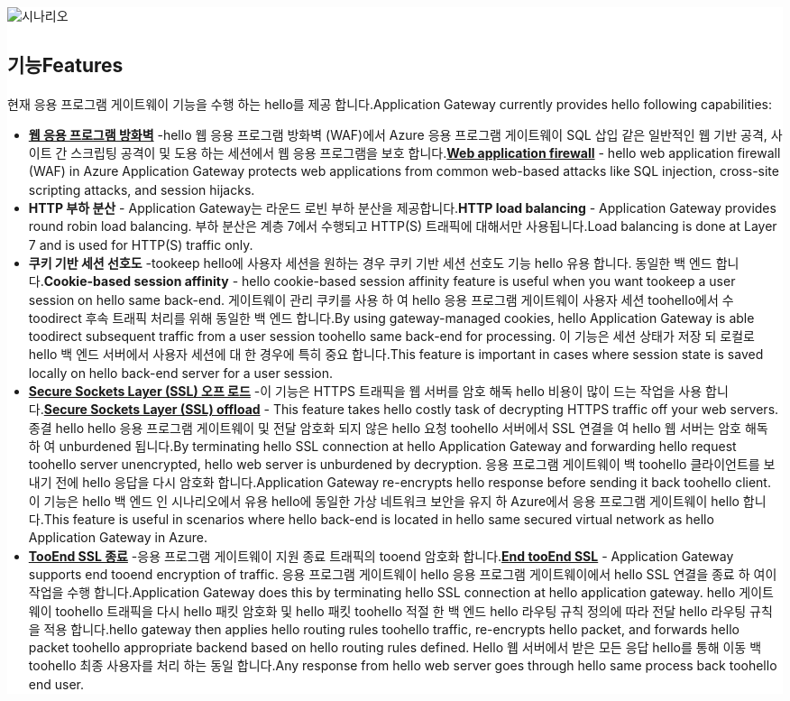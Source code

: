 ![시나리오](./media/application-gateway-introduction/scenario.png)

## <a name="features"></a><span data-ttu-id="b428a-112">기능</span><span class="sxs-lookup"><span data-stu-id="b428a-112">Features</span></span>

<span data-ttu-id="b428a-113">현재 응용 프로그램 게이트웨이 기능을 수행 하는 hello를 제공 합니다.</span><span class="sxs-lookup"><span data-stu-id="b428a-113">Application Gateway currently provides hello following capabilities:</span></span>


* <span data-ttu-id="b428a-114">**[웹 응용 프로그램 방화벽](application-gateway-webapplicationfirewall-overview.md)**  -hello 웹 응용 프로그램 방화벽 (WAF)에서 Azure 응용 프로그램 게이트웨이 SQL 삽입 같은 일반적인 웹 기반 공격, 사이트 간 스크립팅 공격이 및 도용 하는 세션에서 웹 응용 프로그램을 보호 합니다.</span><span class="sxs-lookup"><span data-stu-id="b428a-114">**[Web application firewall](application-gateway-webapplicationfirewall-overview.md)** - hello web application firewall (WAF) in Azure Application Gateway protects web applications from common web-based attacks like SQL injection, cross-site scripting attacks, and session hijacks.</span></span>
* <span data-ttu-id="b428a-115">**HTTP 부하 분산** - Application Gateway는 라운드 로빈 부하 분산을 제공합니다.</span><span class="sxs-lookup"><span data-stu-id="b428a-115">**HTTP load balancing** - Application Gateway provides round robin load balancing.</span></span> <span data-ttu-id="b428a-116">부하 분산은 계층 7에서 수행되고 HTTP(S) 트래픽에 대해서만 사용됩니다.</span><span class="sxs-lookup"><span data-stu-id="b428a-116">Load balancing is done at Layer 7 and is used for HTTP(S) traffic only.</span></span>
* <span data-ttu-id="b428a-117">**쿠키 기반 세션 선호도** -tookeep hello에 사용자 세션을 원하는 경우 쿠키 기반 세션 선호도 기능 hello 유용 합니다. 동일한 백 엔드 합니다.</span><span class="sxs-lookup"><span data-stu-id="b428a-117">**Cookie-based session affinity** - hello cookie-based session affinity feature is useful when you want tookeep a user session on hello same back-end.</span></span> <span data-ttu-id="b428a-118">게이트웨이 관리 쿠키를 사용 하 여 hello 응용 프로그램 게이트웨이 사용자 세션 toohello에서 수 toodirect 후속 트래픽 처리를 위해 동일한 백 엔드 합니다.</span><span class="sxs-lookup"><span data-stu-id="b428a-118">By using gateway-managed cookies, hello Application Gateway is able toodirect subsequent traffic from a user session toohello same back-end for processing.</span></span> <span data-ttu-id="b428a-119">이 기능은 세션 상태가 저장 되 로컬로 hello 백 엔드 서버에서 사용자 세션에 대 한 경우에 특히 중요 합니다.</span><span class="sxs-lookup"><span data-stu-id="b428a-119">This feature is important in cases where session state is saved locally on hello back-end server for a user session.</span></span>
* <span data-ttu-id="b428a-120">**[Secure Sockets Layer (SSL) 오프 로드](application-gateway-ssl-arm.md)**  -이 기능은 HTTPS 트래픽을 웹 서버를 암호 해독 hello 비용이 많이 드는 작업을 사용 합니다.</span><span class="sxs-lookup"><span data-stu-id="b428a-120">**[Secure Sockets Layer (SSL) offload](application-gateway-ssl-arm.md)** - This feature takes hello costly task of decrypting HTTPS traffic off your web servers.</span></span> <span data-ttu-id="b428a-121">종결 hello hello 응용 프로그램 게이트웨이 및 전달 암호화 되지 않은 hello 요청 toohello 서버에서 SSL 연결을 여 hello 웹 서버는 암호 해독 하 여 unburdened 됩니다.</span><span class="sxs-lookup"><span data-stu-id="b428a-121">By terminating hello SSL connection at hello Application Gateway and forwarding hello request toohello server unencrypted, hello web server is unburdened by decryption.</span></span>  <span data-ttu-id="b428a-122">응용 프로그램 게이트웨이 백 toohello 클라이언트를 보내기 전에 hello 응답을 다시 암호화 합니다.</span><span class="sxs-lookup"><span data-stu-id="b428a-122">Application Gateway re-encrypts hello response before sending it back toohello client.</span></span> <span data-ttu-id="b428a-123">이 기능은 hello 백 엔드 인 시나리오에서 유용 hello에 동일한 가상 네트워크 보안을 유지 하 Azure에서 응용 프로그램 게이트웨이 hello 합니다.</span><span class="sxs-lookup"><span data-stu-id="b428a-123">This feature is useful in scenarios where hello back-end is located in hello same secured virtual network as hello Application Gateway in Azure.</span></span>
* <span data-ttu-id="b428a-124">**[TooEnd SSL 종료](application-gateway-backend-ssl.md)**  -응용 프로그램 게이트웨이 지원 종료 트래픽의 tooend 암호화 합니다.</span><span class="sxs-lookup"><span data-stu-id="b428a-124">**[End tooEnd SSL](application-gateway-backend-ssl.md)** - Application Gateway supports end tooend encryption of traffic.</span></span> <span data-ttu-id="b428a-125">응용 프로그램 게이트웨이 hello 응용 프로그램 게이트웨이에서 hello SSL 연결을 종료 하 여이 작업을 수행 합니다.</span><span class="sxs-lookup"><span data-stu-id="b428a-125">Application Gateway does this by terminating hello SSL connection at hello application gateway.</span></span> <span data-ttu-id="b428a-126">hello 게이트웨이 toohello 트래픽을 다시 hello 패킷 암호화 및 hello 패킷 toohello 적절 한 백 엔드 hello 라우팅 규칙 정의에 따라 전달 hello 라우팅 규칙을 적용 합니다.</span><span class="sxs-lookup"><span data-stu-id="b428a-126">hello gateway then applies hello routing rules toohello traffic, re-encrypts hello packet, and forwards hello packet toohello appropriate backend based on hello routing rules defined.</span></span> <span data-ttu-id="b428a-127">Hello 웹 서버에서 받은 모든 응답 hello를 통해 이동 백 toohello 최종 사용자를 처리 하는 동일 합니다.</span><span class="sxs-lookup"><span data-stu-id="b428a-127">Any response from hello web server goes through hello same process back toohello end user.</span></span>